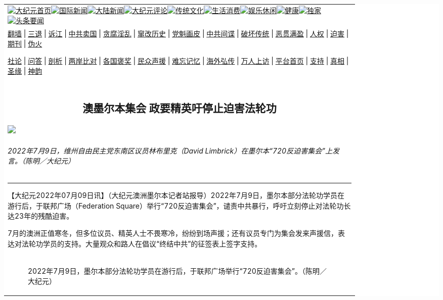 <a name="1" id="1" target="_blank"></a><span id="1"></span>
<table align=center border="0"><tr><td colspan="2" VALIGN=TOP><a href="https://github.com/1992513/djy/blob/master/gb/nf1351518.md#1"><img src="https://raw.githubusercontent.com/1992513/www/master/t/djy/1.jpg" title="大纪元首页" alt="大纪元首页"></a><a href="https://github.com/1992513/djy/blob/master/gb/n24hr.md#1"><img src="https://raw.githubusercontent.com/1992513/www/master/t/djy/3.jpg" title="国际新闻" alt="国际新闻"></a><a href="https://github.com/1992513/djy/blob/master/gb/nsc413.md#1"><img src="https://raw.githubusercontent.com/1992513/www/master/t/djy/4.jpg" title="大陆新闻" alt="大陆新闻"></a><a href="https://github.com/1992513/djy/blob/master/gb/news392.md#1"><img src="https://raw.githubusercontent.com/1992513/www/master/t/djy/5.jpg" title="大纪元评论" alt="大纪元评论"></a><a href="https://github.com/1992513/djy/blob/master/gb/news2007.md#1"><img src="https://raw.githubusercontent.com/1992513/www/master/t/djy/6.jpg" title="传统文化" alt="传统文化"></a><a href="https://github.com/1992513/djy/blob/master/gb/news2008.md#1"><img src="https://raw.githubusercontent.com/1992513/www/master/t/djy/7.jpg" title="生活消费" alt="生活消费"></a><a href="https://github.com/1992513/djy/blob/master/gb/ncyule.md#1"><img src="https://raw.githubusercontent.com/1992513/www/master/t/djy/8.jpg" title="娱乐休闲" alt="娱乐休闲"></a><a href="https://github.com/1992513/djy/blob/master/gb/nsc1002.md#1"><img src="https://raw.githubusercontent.com/1992513/www/master/t/djy/9.jpg" title="健康" alt="健康"></a><a href="https://github.com/1992513/djy/blob/master/gb/nf6092.md#1"><img src="https://raw.githubusercontent.com/1992513/www/master/t/djy/10a.jpg" title="独家" alt="独家"></a><a href="https://github.com/1992513/djy/blob/master/gb/nf4514.md#1"><img src="https://raw.githubusercontent.com/1992513/www/master/t/djy/12a.jpg" title="头条要闻" alt="头条要闻"></a></td></tr>
<tr><td colspan="2" VALIGN=TOP><a target="_blank" href="https://github.com/1992513/www/blob/master/README.md?zsrh#1">翻墙</a> | <a target="_blank" href="https://github.com/1992513/djy/blob/master/gb/nf5657.md#1">三退</a> | <a target="_blank" href="https://github.com/1992513/djy/blob/master/gb/nf6124.md#1">诉江</a> | <a target="_blank" href="https://github.com/1992513/djy/blob/master/gb/nf1176117.md#1">中共卖国</a> | <a target="_blank" href="https://github.com/1992513/djy/blob/master/gb/nf5773.md#1">贪腐淫乱</a> | <a target="_blank" href="https://github.com/1992513/djy/blob/master/gb/nf1176115.md#1">窜改历史</a> | <a target="_blank" href="https://github.com/1992513/djy/blob/master/gb/nf1176107.md#1">党魁画皮</a> | <a target="_blank" href="https://github.com/1992513/djy/blob/master/gb/nf1320400.md#1">中共间谍</a> | <a target="_blank" href="https://github.com/1992513/djy/blob/master/gb/nf1176114.md#1">破坏传统</a> | <a target="_blank" href="https://github.com/1992513/ntdtv/blob/master/gb/prog447_1.md#1">恶贯满盈</a> | <a target="_blank" href="https://github.com/1992513/djy/blob/master/gb/ncid278.md#1">人权</a> | <a target="_blank" href="https://github.com/1992513/djy/blob/master/gb/nf1176111.md#1">迫害</a> | <a target="_blank" href="https://gitlab.com/szzdlab/mh-qikan/blob/master/README.md#1">期刊</a> | <a target="_blank" href="https://github.com/1992513/djy/blob/master/gb/nf5562.md#1">伪火</a></p><p><a target="_blank" href="https://github.com/1992513/djy/blob/master/gb/9p.md#1">社论</a> | <a target="_blank" href="https://github.com/1992513/djy/blob/master/gb/nf4378.md#1">问答</a> | <a target="_blank" href="https://github.com/1992513/djy/blob/master/gb/nf5792.md#1">剖析</a> | <a target="_blank" href="https://github.com/1992513/djy/blob/master/gb/nf5735.md#1">两岸比对</a> | <a target="_blank" href="https://github.com/1992513/djy/blob/master/gb/nf6119.md#1">各国褒奖</a> | <a target="_blank" href="https://github.com/1992513/djy/blob/master/gb/nf6120.md#1">民众声援</a> | <a target="_blank" href="https://github.com/1992513/djy/blob/master/gb/nf1188594.md#1">难忘记忆</a> | <a target="_blank" href="https://github.com/1992513/djy/blob/master/gb/nf3180.md#1">海外弘传</a> | <a target="_blank" href="https://github.com/1992513/djy/blob/master/gb/nf5410.md#1">万人上访</a> | <a target="_blank" href="https://github.com/1992513/www/blob/master/README.md?zsrh#1">平台首页</a> | <a target="_blank" href="https://github.com/1992513/djy/blob/master/gb/nf4386.md#1">支持</a> | <a target="_blank" href="https://github.com/1992513/djy/blob/master/gb/nf4389.md#1">真相</a> | <a target="_blank" href="https://github.com/1992513/djy/blob/master/gb/nf5790.md#1">圣缘</a> | <a target="_blank" href="https://github.com/1992513/djy/blob/master/gb/nf4786.md#1">神韵</a></td></tr>
<tr><td VALIGN=TOP width="626"><h2 align=center>澳墨尔本集会 政要精英吁停止迫害法轮功</h2>
<img width="600" src="https://i.epochtimes.com/assets/uploads/2022/07/id13777137-A51G0439-600x400.jpg" />
<h6>2022年7月9日，维州自由民主党东南区议员林布里克（David Limbrick）在墨尔本“720反迫害集会”上发言。（陈明／大纪元）
</h6>
<hr>
<p>【大纪元2022年07月09日讯】（大纪元澳洲墨尔本记者站报导）2022年7月9日，墨尔本部分法轮功学员在游行后，于联邦广场（Federation Square）举行“720反迫害集会”，谴责中共暴行，呼吁立刻停止对法轮功长达23年的残酷迫害。</p>
<p>7月的澳洲正值寒冬，但多位议员、精英人士不畏寒冷，纷纷到场声援；还有议员专门为集会发来声援信，表达对法轮功学员的支持。大量观众和路人在倡议“终结中共”的征签表上签字支持。</p>
<figure id="attachment_13777192" aria-describedby="caption-attachment-13777192" style="width: 600px" class="wp-caption aligncenter"><a target="_blank" href="https://i.epochtimes.com/assets/uploads/2022/07/id13777192-A51G0555.jpg"><img loading="lazy" decoding="async" class="size-large wp-image-13777192" src="https://i.epochtimes.com/assets/uploads/2022/07/id13777192-A51G0555-600x400.jpg" alt="" width="600" b="400" /></a><figcaption id="caption-attachment-13777192" class="wp-caption-text">2022年7月9日，墨尔本部分法轮功学员在游行后，于联邦广场举行“720反迫害集会”。（陈明／大纪元）</figcaption></figure>